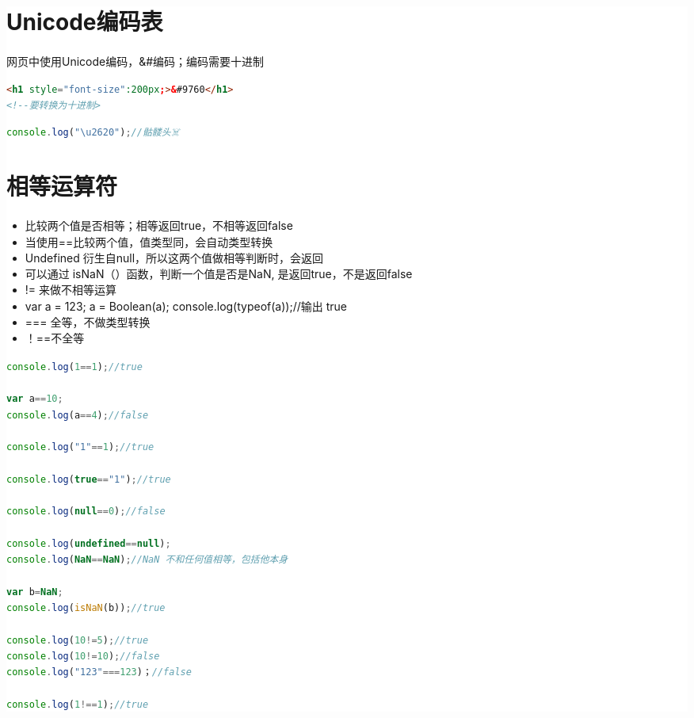 # Unicode编码表

网页中使用Unicode编码，&#编码；编码需要十进制

```html
<h1 style="font-size":200px;>&#9760</h1>
<!--要转换为十进制>
```


```js
console.log("\u2620");//骷髅头☠️
```

# 相等运算符

+ 比较两个值是否相等；相等返回true，不相等返回false
+ 当使用==比较两个值，值类型同，会自动类型转换
+ Undefined 衍生自null，所以这两个值做相等判断时，会返回
+ 可以通过 isNaN（）函数，判断一个值是否是NaN, 是返回true，不是返回false
+ != 来做不相等运算
+ var a = 123;
  a = Boolean(a);
  console.log(typeof(a));//输出 true
+ === 全等，不做类型转换
+ ！==不全等
```js
console.log(1==1);//true

var a==10;
console.log(a==4);//false

console.log("1"==1);//true

console.log(true=="1");//true

console.log(null==0);//false

console.log(undefined==null);
console.log(NaN==NaN);//NaN 不和任何值相等，包括他本身

var b=NaN;
console.log(isNaN(b));//true

console.log(10!=5);//true
console.log(10!=10);//false
console.log("123"===123)；//false

console.log(1!==1);//true
```



